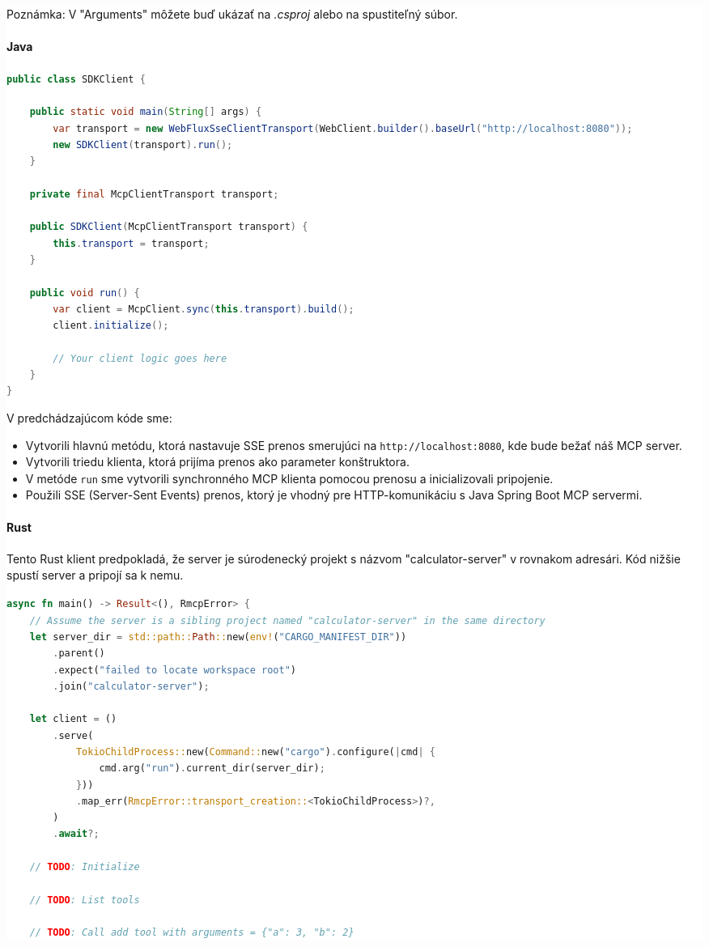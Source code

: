 Poznámka: V "Arguments" môžete buď ukázať na *.csproj* alebo na spustiteľný súbor.

#### Java

```java
public class SDKClient {
    
    public static void main(String[] args) {
        var transport = new WebFluxSseClientTransport(WebClient.builder().baseUrl("http://localhost:8080"));
        new SDKClient(transport).run();
    }
    
    private final McpClientTransport transport;

    public SDKClient(McpClientTransport transport) {
        this.transport = transport;
    }

    public void run() {
        var client = McpClient.sync(this.transport).build();
        client.initialize();
        
        // Your client logic goes here
    }
}
```

V predchádzajúcom kóde sme:

- Vytvorili hlavnú metódu, ktorá nastavuje SSE prenos smerujúci na `http://localhost:8080`, kde bude bežať náš MCP server.
- Vytvorili triedu klienta, ktorá prijíma prenos ako parameter konštruktora.
- V metóde `run` sme vytvorili synchronného MCP klienta pomocou prenosu a inicializovali pripojenie.
- Použili SSE (Server-Sent Events) prenos, ktorý je vhodný pre HTTP-komunikáciu s Java Spring Boot MCP servermi.

#### Rust

Tento Rust klient predpokladá, že server je súrodenecký projekt s názvom "calculator-server" v rovnakom adresári. Kód nižšie spustí server a pripojí sa k nemu.

```rust
async fn main() -> Result<(), RmcpError> {
    // Assume the server is a sibling project named "calculator-server" in the same directory
    let server_dir = std::path::Path::new(env!("CARGO_MANIFEST_DIR"))
        .parent()
        .expect("failed to locate workspace root")
        .join("calculator-server");

    let client = ()
        .serve(
            TokioChildProcess::new(Command::new("cargo").configure(|cmd| {
                cmd.arg("run").current_dir(server_dir);
            }))
            .map_err(RmcpError::transport_creation::<TokioChildProcess>)?,
        )
        .await?;

    // TODO: Initialize

    // TODO: List tools

    // TODO: Call add tool with arguments = {"a": 3, "b": 2}

```